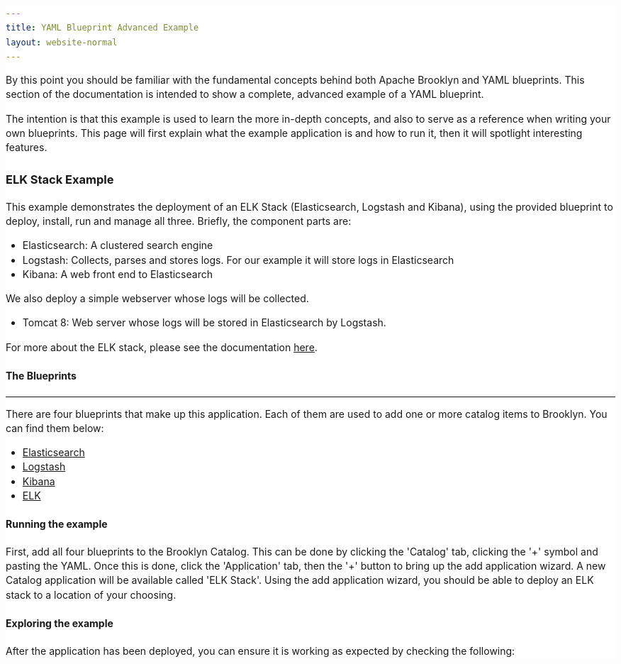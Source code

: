 ```yaml
---
title: YAML Blueprint Advanced Example
layout: website-normal
---
```


By this point you should be familiar with the fundamental concepts behind both Apache Brooklyn and YAML blueprints. This section of the documentation is intended to show a complete, advanced example of a YAML blueprint.

The intention is that this example is used to learn the more in-depth concepts, and also to serve as a reference when writing your own blueprints. This page will first explain what the example application is and how to run it, then it will spotlight interesting features.


### ELK Stack Example

This example demonstrates the deployment of an ELK Stack (Elasticsearch, Logstash and Kibana), using the provided blueprint to deploy, install, run and manage all three. Briefly, the component parts are:

* Elasticsearch: A clustered search engine
* Logstash: Collects, parses and stores logs. For our example it will store logs in Elasticsearch
* Kibana: A web front end to Elasticsearch

We also deploy a simple webserver whose logs will be collected.

* Tomcat 8: Web server whose logs will be stored in Elasticsearch by Logstash.

For more about the ELK stack, please see the documentation [here](https://www.elastic.co/webinars/introduction-elk-stack).


#### The Blueprints
-----------

There are four blueprints that make up this application. Each of them are used to add one or more catalog items to Brooklyn. You can find them below:

* [Elasticsearch](example_yaml/brooklyn-elasticsearch-catalog.bom)
* [Logstash](example_yaml/brooklyn-logstash-catalog.bom)
* [Kibana](example_yaml/brooklyn-kibana-catalog.bom)
* [ELK](example_yaml/brooklyn-elk-catalog.bom)

#### Running the example
First, add all four blueprints to the Brooklyn Catalog. This can be done by clicking the 'Catalog' tab, clicking the '+' symbol and pasting the YAML. Once this is done, click the 'Application' tab, then the '+' button to bring up the add application wizard. A new Catalog application will be available called 'ELK Stack'. Using the add application wizard, you should be able to deploy an ELK stack to a location of your choosing.

#### Exploring the example
After the application has been deployed, you can ensure it is working as expected by checking the following:
